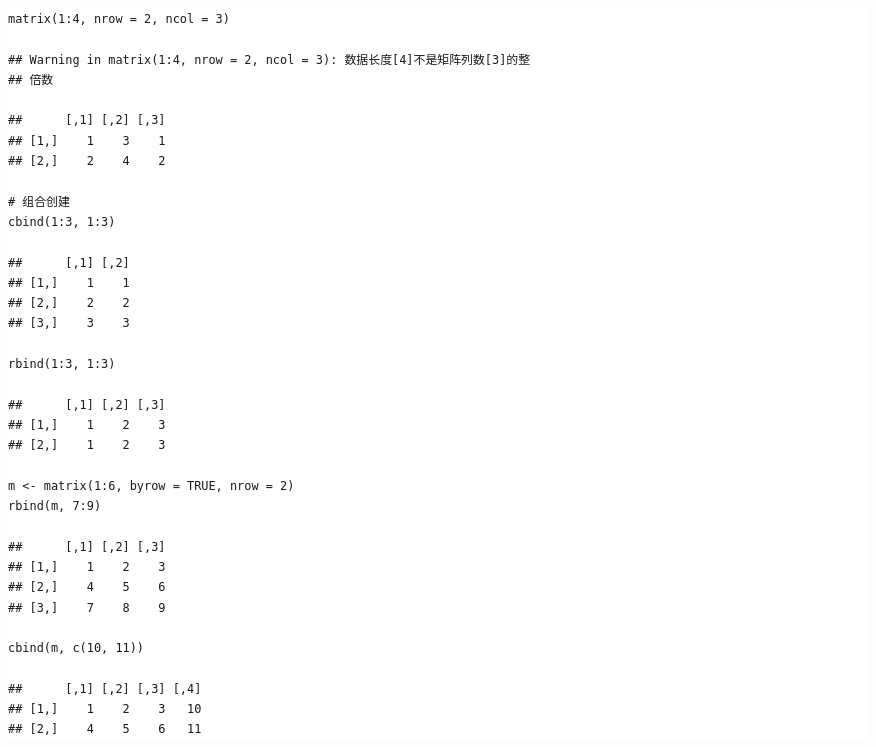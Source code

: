    matrix(1:4, nrow = 2, ncol = 3)

    ## Warning in matrix(1:4, nrow = 2, ncol = 3): 数据长度[4]不是矩阵列数[3]的整
    ## 倍数

    ##      [,1] [,2] [,3]
    ## [1,]    1    3    1
    ## [2,]    2    4    2

    # 组合创建
    cbind(1:3, 1:3)

    ##      [,1] [,2]
    ## [1,]    1    1
    ## [2,]    2    2
    ## [3,]    3    3

    rbind(1:3, 1:3)

    ##      [,1] [,2] [,3]
    ## [1,]    1    2    3
    ## [2,]    1    2    3

    m <- matrix(1:6, byrow = TRUE, nrow = 2)
    rbind(m, 7:9)

    ##      [,1] [,2] [,3]
    ## [1,]    1    2    3
    ## [2,]    4    5    6
    ## [3,]    7    8    9

    cbind(m, c(10, 11))

    ##      [,1] [,2] [,3] [,4]
    ## [1,]    1    2    3   10
    ## [2,]    4    5    6   11
